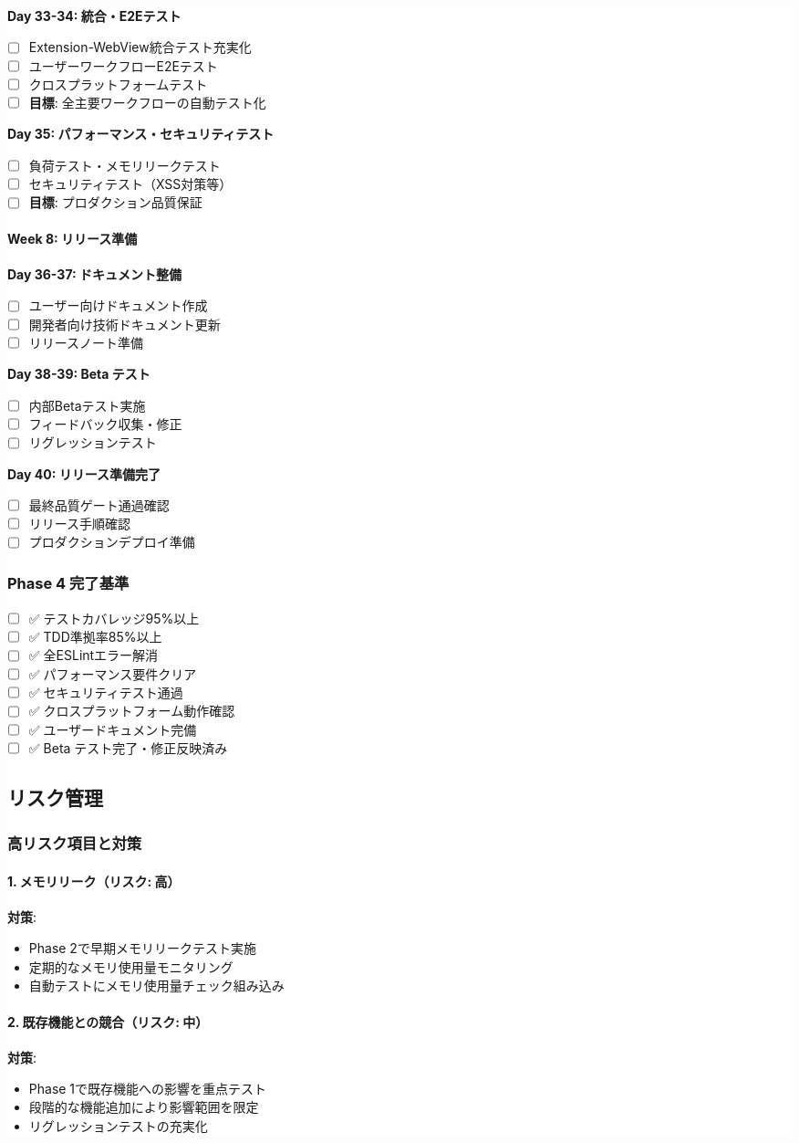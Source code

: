 **Day 33-34: 統合・E2Eテスト**
- [ ] Extension-WebView統合テスト充実化
- [ ] ユーザーワークフローE2Eテスト
- [ ] クロスプラットフォームテスト
- [ ] **目標**: 全主要ワークフローの自動テスト化

**Day 35: パフォーマンス・セキュリティテスト**
- [ ] 負荷テスト・メモリリークテスト
- [ ] セキュリティテスト（XSS対策等）
- [ ] **目標**: プロダクション品質保証

#### Week 8: リリース準備
**Day 36-37: ドキュメント整備**
- [ ] ユーザー向けドキュメント作成
- [ ] 開発者向け技術ドキュメント更新
- [ ] リリースノート準備

**Day 38-39: Beta テスト**
- [ ] 内部Betaテスト実施
- [ ] フィードバック収集・修正
- [ ] リグレッションテスト

**Day 40: リリース準備完了**
- [ ] 最終品質ゲート通過確認
- [ ] リリース手順確認
- [ ] プロダクションデプロイ準備

### Phase 4 完了基準
- [ ] ✅ テストカバレッジ95%以上
- [ ] ✅ TDD準拠率85%以上
- [ ] ✅ 全ESLintエラー解消
- [ ] ✅ パフォーマンス要件クリア
- [ ] ✅ セキュリティテスト通過
- [ ] ✅ クロスプラットフォーム動作確認
- [ ] ✅ ユーザードキュメント完備
- [ ] ✅ Beta テスト完了・修正反映済み

## リスク管理

### 高リスク項目と対策

#### 1. メモリリーク（リスク: 高）
**対策**:
- Phase 2で早期メモリリークテスト実施
- 定期的なメモリ使用量モニタリング
- 自動テストにメモリ使用量チェック組み込み

#### 2. 既存機能との競合（リスク: 中）
**対策**:
- Phase 1で既存機能への影響を重点テスト
- 段階的な機能追加により影響範囲を限定
- リグレッションテストの充実化
